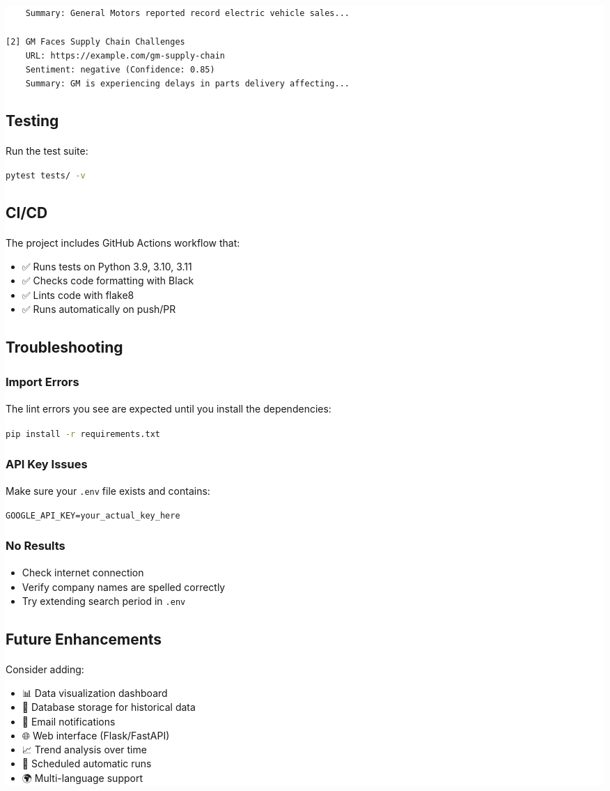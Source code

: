 ```
    Summary: General Motors reported record electric vehicle sales...

[2] GM Faces Supply Chain Challenges
    URL: https://example.com/gm-supply-chain
    Sentiment: negative (Confidence: 0.85)
    Summary: GM is experiencing delays in parts delivery affecting...
```

## Testing

Run the test suite:
```bash
pytest tests/ -v
```

## CI/CD

The project includes GitHub Actions workflow that:
- ✅ Runs tests on Python 3.9, 3.10, 3.11
- ✅ Checks code formatting with Black
- ✅ Lints code with flake8
- ✅ Runs automatically on push/PR

## Troubleshooting

### Import Errors
The lint errors you see are expected until you install the dependencies:
```bash
pip install -r requirements.txt
```

### API Key Issues
Make sure your `.env` file exists and contains:
```env
GOOGLE_API_KEY=your_actual_key_here
```

### No Results
- Check internet connection
- Verify company names are spelled correctly
- Try extending search period in `.env`

## Future Enhancements

Consider adding:
- 📊 Data visualization dashboard
- 💾 Database storage for historical data
- 📧 Email notifications
- 🌐 Web interface (Flask/FastAPI)
- 📈 Trend analysis over time
- 🔄 Scheduled automatic runs
- 🌍 Multi-language support
